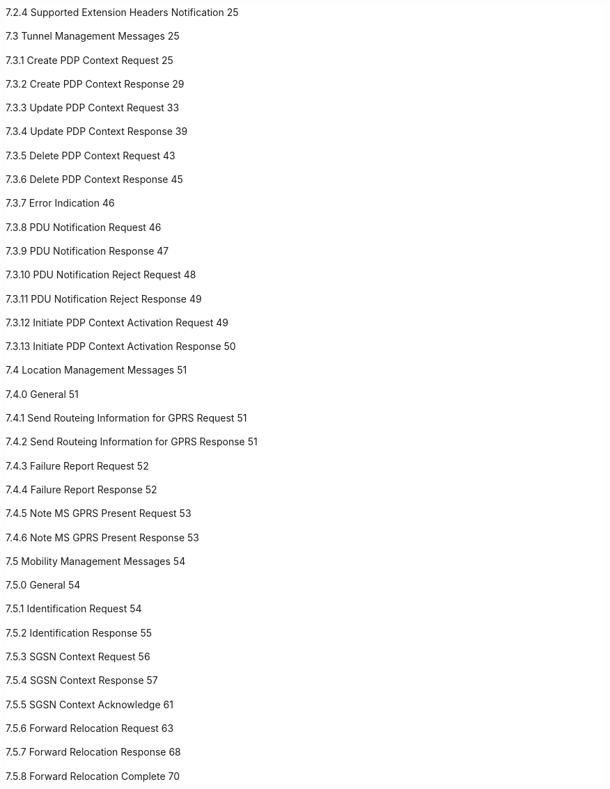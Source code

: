 7.2.4 Supported Extension Headers Notification 25

7.3 Tunnel Management Messages 25

7.3.1 Create PDP Context Request 25

7.3.2 Create PDP Context Response 29

7.3.3 Update PDP Context Request 33

7.3.4 Update PDP Context Response 39

7.3.5 Delete PDP Context Request 43

7.3.6 Delete PDP Context Response 45

7.3.7 Error Indication 46

7.3.8 PDU Notification Request 46

7.3.9 PDU Notification Response 47

7.3.10 PDU Notification Reject Request 48

7.3.11 PDU Notification Reject Response 49

7.3.12 Initiate PDP Context Activation Request 49

7.3.13 Initiate PDP Context Activation Response 50

7.4 Location Management Messages 51

7.4.0 General 51

7.4.1 Send Routeing Information for GPRS Request 51

7.4.2 Send Routeing Information for GPRS Response 51

7.4.3 Failure Report Request 52

7.4.4 Failure Report Response 52

7.4.5 Note MS GPRS Present Request 53

7.4.6 Note MS GPRS Present Response 53

7.5 Mobility Management Messages 54

7.5.0 General 54

7.5.1 Identification Request 54

7.5.2 Identification Response 55

7.5.3 SGSN Context Request 56

7.5.4 SGSN Context Response 57

7.5.5 SGSN Context Acknowledge 61

7.5.6 Forward Relocation Request 63

7.5.7 Forward Relocation Response 68

7.5.8 Forward Relocation Complete 70
